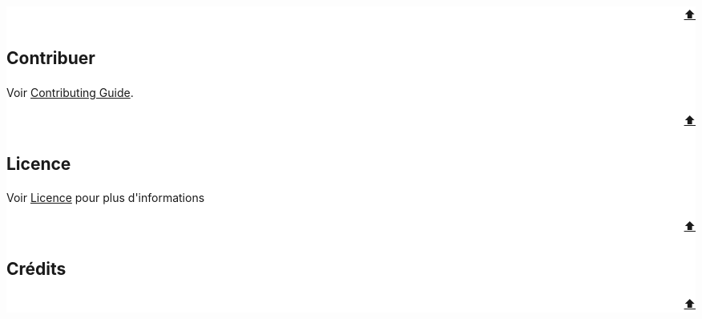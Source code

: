 
<p align="right"><a  href="#Suits">⬆️</a></p>

## Contribuer

Voir [Contributing Guide](./CONTRIBUTING.md).

<p align="right"><a  href="#Suits">⬆️</a></p>

## Licence

Voir [Licence](./LICENSE) pour plus d'informations

<p align="right"><a  href="#Suits">⬆️</a></p>

## Crédits


<p align="right"><a  href="#Suits">⬆️</a></p>

